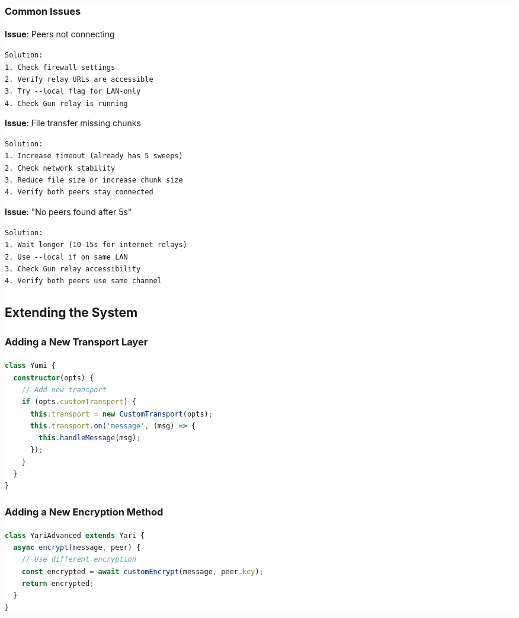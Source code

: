 ### Common Issues

**Issue**: Peers not connecting
```
Solution:
1. Check firewall settings
2. Verify relay URLs are accessible
3. Try --local flag for LAN-only
4. Check Gun relay is running
```

**Issue**: File transfer missing chunks
```
Solution:
1. Increase timeout (already has 5 sweeps)
2. Check network stability
3. Reduce file size or increase chunk size
4. Verify both peers stay connected
```

**Issue**: "No peers found after 5s"
```
Solution:
1. Wait longer (10-15s for internet relays)
2. Use --local if on same LAN
3. Check Gun relay accessibility
4. Verify both peers use same channel
```

## Extending the System

### Adding a New Transport Layer

```typescript
class Yumi {
  constructor(opts) {
    // Add new transport
    if (opts.customTransport) {
      this.transport = new CustomTransport(opts);
      this.transport.on('message', (msg) => {
        this.handleMessage(msg);
      });
    }
  }
}
```

### Adding a New Encryption Method

```typescript
class YariAdvanced extends Yari {
  async encrypt(message, peer) {
    // Use different encryption
    const encrypted = await customEncrypt(message, peer.key);
    return encrypted;
  }
}
```
